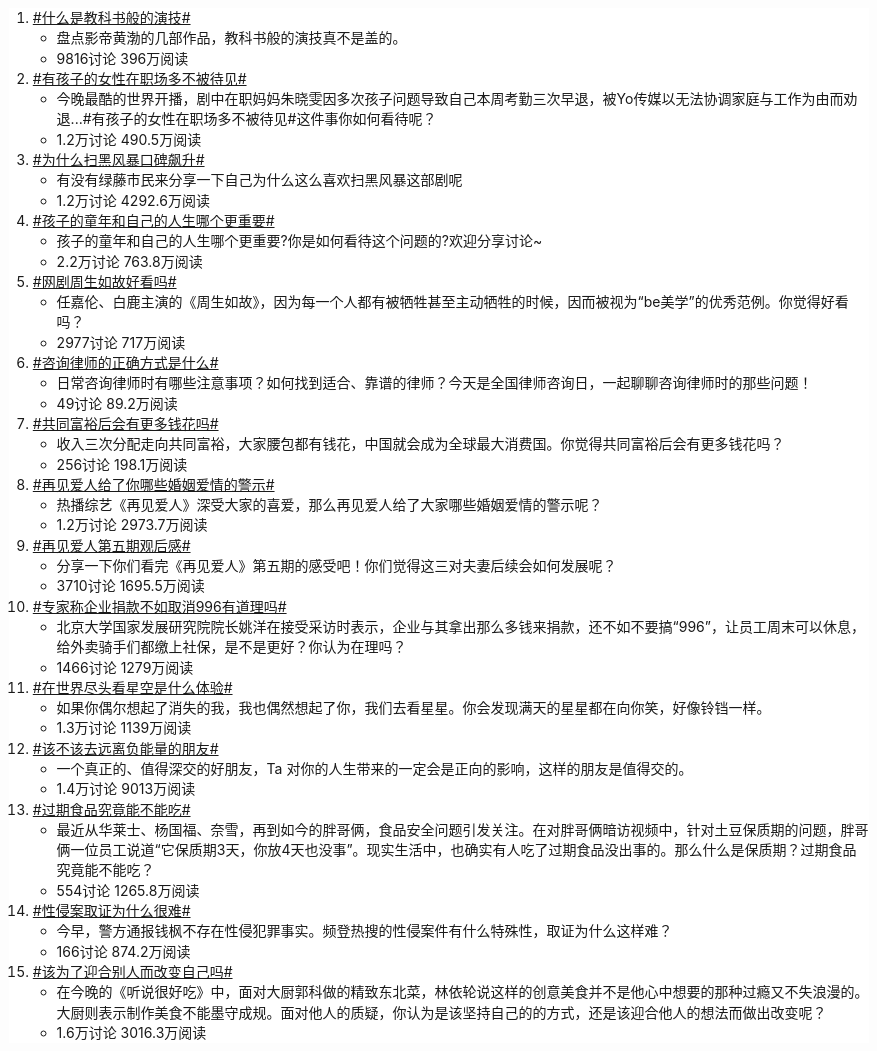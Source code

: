 1. [#什么是教科书般的演技#](https://s.weibo.com/weibo?q=%23%E4%BB%80%E4%B9%88%E6%98%AF%E6%95%99%E7%A7%91%E4%B9%A6%E8%88%AC%E7%9A%84%E6%BC%94%E6%8A%80%23)
    - 盘点影帝黄渤的几部作品，教科书般的演技真不是盖的。
    - 9816讨论 396万阅读
1. [#有孩子的女性在职场多不被待见#](https://s.weibo.com/weibo?q=%23%E6%9C%89%E5%AD%A9%E5%AD%90%E7%9A%84%E5%A5%B3%E6%80%A7%E5%9C%A8%E8%81%8C%E5%9C%BA%E5%A4%9A%E4%B8%8D%E8%A2%AB%E5%BE%85%E8%A7%81%23)
    - 今晚最酷的世界开播，剧中在职妈妈朱晓雯因多次孩子问题导致自己本周考勤三次早退，被Yo传媒以无法协调家庭与工作为由而劝退...#有孩子的女性在职场多不被待见#这件事你如何看待呢？
    - 1.2万讨论 490.5万阅读
1. [#为什么扫黑风暴口碑飙升#](https://s.weibo.com/weibo?q=%23%E4%B8%BA%E4%BB%80%E4%B9%88%E6%89%AB%E9%BB%91%E9%A3%8E%E6%9A%B4%E5%8F%A3%E7%A2%91%E9%A3%99%E5%8D%87%23)
    - 有没有绿藤市民来分享一下自己为什么这么喜欢扫黑风暴这部剧呢
    - 1.2万讨论 4292.6万阅读
1. [#孩子的童年和自己的人生哪个更重要#](https://s.weibo.com/weibo?q=%23%E5%AD%A9%E5%AD%90%E7%9A%84%E7%AB%A5%E5%B9%B4%E5%92%8C%E8%87%AA%E5%B7%B1%E7%9A%84%E4%BA%BA%E7%94%9F%E5%93%AA%E4%B8%AA%E6%9B%B4%E9%87%8D%E8%A6%81%23)
    - 孩子的童年和自己的人生哪个更重要?你是如何看待这个问题的?欢迎分享讨论~
    - 2.2万讨论 763.8万阅读
1. [#网剧周生如故好看吗#](https://s.weibo.com/weibo?q=%23%E7%BD%91%E5%89%A7%E5%91%A8%E7%94%9F%E5%A6%82%E6%95%85%E5%A5%BD%E7%9C%8B%E5%90%97%23)
    - 任嘉伦、白鹿主演的《周生如故》，因为每一个人都有被牺牲甚至主动牺牲的时候，因而被视为“be美学”的优秀范例。你觉得好看吗？
    - 2977讨论 717万阅读
1. [#咨询律师的正确方式是什么#](https://s.weibo.com/weibo?q=%23%E5%92%A8%E8%AF%A2%E5%BE%8B%E5%B8%88%E7%9A%84%E6%AD%A3%E7%A1%AE%E6%96%B9%E5%BC%8F%E6%98%AF%E4%BB%80%E4%B9%88%23)
    - 日常咨询律师时有哪些注意事项？如何找到适合、靠谱的律师？今天是全国律师咨询日，一起聊聊咨询律师时的那些问题！ ​​​​
    - 49讨论 89.2万阅读
1. [#共同富裕后会有更多钱花吗#](https://s.weibo.com/weibo?q=%23%E5%85%B1%E5%90%8C%E5%AF%8C%E8%A3%95%E5%90%8E%E4%BC%9A%E6%9C%89%E6%9B%B4%E5%A4%9A%E9%92%B1%E8%8A%B1%E5%90%97%23)
    - 收入三次分配走向共同富裕，大家腰包都有钱花，中国就会成为全球最大消费国。你觉得共同富裕后会有更多钱花吗？
    - 256讨论 198.1万阅读
1. [#再见爱人给了你哪些婚姻爱情的警示#](https://s.weibo.com/weibo?q=%23%E5%86%8D%E8%A7%81%E7%88%B1%E4%BA%BA%E7%BB%99%E4%BA%86%E4%BD%A0%E5%93%AA%E4%BA%9B%E5%A9%9A%E5%A7%BB%E7%88%B1%E6%83%85%E7%9A%84%E8%AD%A6%E7%A4%BA%23)
    - 热播综艺《再见爱人》深受大家的喜爱，那么再见爱人给了大家哪些婚姻爱情的警示呢？
    - 1.2万讨论 2973.7万阅读
1. [#再见爱人第五期观后感#](https://s.weibo.com/weibo?q=%23%E5%86%8D%E8%A7%81%E7%88%B1%E4%BA%BA%E7%AC%AC%E4%BA%94%E6%9C%9F%E8%A7%82%E5%90%8E%E6%84%9F%23)
    - 分享一下你们看完《再见爱人》第五期的感受吧！你们觉得这三对夫妻后续会如何发展呢？
    - 3710讨论 1695.5万阅读
1. [#专家称企业捐款不如取消996有道理吗#](https://s.weibo.com/weibo?q=%23%E4%B8%93%E5%AE%B6%E7%A7%B0%E4%BC%81%E4%B8%9A%E6%8D%90%E6%AC%BE%E4%B8%8D%E5%A6%82%E5%8F%96%E6%B6%88996%E6%9C%89%E9%81%93%E7%90%86%E5%90%97%23)
    - 北京大学国家发展研究院院长姚洋在接受采访时表示，企业与其拿出那么多钱来捐款，还不如不要搞“996”，让员工周末可以休息，给外卖骑手们都缴上社保，是不是更好？你认为在理吗？
    - 1466讨论 1279万阅读
1. [#在世界尽头看星空是什么体验#](https://s.weibo.com/weibo?q=%23%E5%9C%A8%E4%B8%96%E7%95%8C%E5%B0%BD%E5%A4%B4%E7%9C%8B%E6%98%9F%E7%A9%BA%E6%98%AF%E4%BB%80%E4%B9%88%E4%BD%93%E9%AA%8C%23)
    - 如果你偶尔想起了消失的我，我也偶然想起了你，我们去看星星。你会发现满天的星星都在向你笑，好像铃铛一样。
    - 1.3万讨论 1139万阅读
1. [#该不该去远离负能量的朋友#](https://s.weibo.com/weibo?q=%23%E8%AF%A5%E4%B8%8D%E8%AF%A5%E5%8E%BB%E8%BF%9C%E7%A6%BB%E8%B4%9F%E8%83%BD%E9%87%8F%E7%9A%84%E6%9C%8B%E5%8F%8B%23)
    - 一个真正的、值得深交的好朋友，Ta 对你的人生带来的一定会是正向的影响，这样的朋友是值得交的。
    - 1.4万讨论 9013万阅读
1. [#过期食品究竟能不能吃#](https://s.weibo.com/weibo?q=%23%E8%BF%87%E6%9C%9F%E9%A3%9F%E5%93%81%E7%A9%B6%E7%AB%9F%E8%83%BD%E4%B8%8D%E8%83%BD%E5%90%83%23)
    - 最近从华莱士、杨国福、奈雪，再到如今的胖哥俩，食品安全问题引发关注。在对胖哥俩暗访视频中，针对土豆保质期的问题，胖哥俩一位员工说道“它保质期3天，你放4天也没事”。现实生活中，也确实有人吃了过期食品没出事的。那么什么是保质期？过期食品究竟能不能吃？
    - 554讨论 1265.8万阅读
1. [#性侵案取证为什么很难#](https://s.weibo.com/weibo?q=%23%E6%80%A7%E4%BE%B5%E6%A1%88%E5%8F%96%E8%AF%81%E4%B8%BA%E4%BB%80%E4%B9%88%E5%BE%88%E9%9A%BE%23)
    - 今早，警方通报钱枫不存在性侵犯罪事实。频登热搜的性侵案件有什么特殊性，取证为什么这样难？
    - 166讨论 874.2万阅读
1. [#该为了迎合别人而改变自己吗#](https://s.weibo.com/weibo?q=%23%E8%AF%A5%E4%B8%BA%E4%BA%86%E8%BF%8E%E5%90%88%E5%88%AB%E4%BA%BA%E8%80%8C%E6%94%B9%E5%8F%98%E8%87%AA%E5%B7%B1%E5%90%97%23)
    - 在今晚的《听说很好吃》中，面对大厨郭科做的精致东北菜，林依轮说这样的创意美食并不是他心中想要的那种过瘾又不失浪漫的。大厨则表示制作美食不能墨守成规。面对他人的质疑，你认为是该坚持自己的的方式，还是该迎合他人的想法而做出改变呢？
    - 1.6万讨论 3016.3万阅读